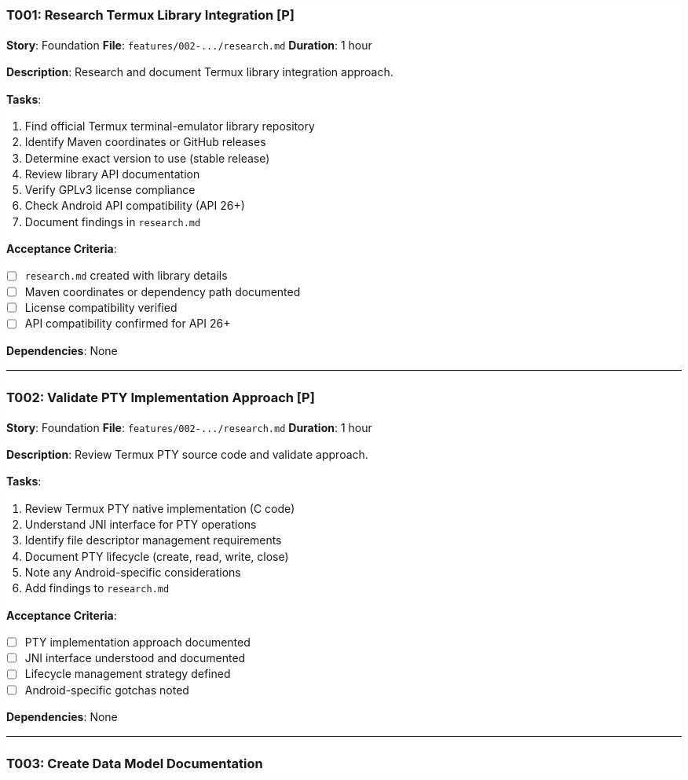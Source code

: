 ### T001: Research Termux Library Integration [P]

**Story**: Foundation
**File**: `features/002-.../research.md`
**Duration**: 1 hour

**Description**: Research and document Termux library integration approach.

**Tasks**:
1. Find official Termux terminal-emulator library repository
2. Identify Maven coordinates or GitHub releases
3. Determine exact version to use (stable release)
4. Review library API documentation
5. Verify GPLv3 license compliance
6. Check Android API compatibility (API 26+)
7. Document findings in `research.md`

**Acceptance Criteria**:
- [ ] `research.md` created with library details
- [ ] Maven coordinates or dependency path documented
- [ ] License compatibility verified
- [ ] API compatibility confirmed for API 26+

**Dependencies**: None

---

### T002: Validate PTY Implementation Approach [P]

**Story**: Foundation
**File**: `features/002-.../research.md`
**Duration**: 1 hour

**Description**: Review Termux PTY source code and validate approach.

**Tasks**:
1. Review Termux PTY native implementation (C code)
2. Understand JNI interface for PTY operations
3. Identify file descriptor management requirements
4. Document PTY lifecycle (create, read, write, close)
5. Note any Android-specific considerations
6. Add findings to `research.md`

**Acceptance Criteria**:
- [ ] PTY implementation approach documented
- [ ] JNI interface understood and documented
- [ ] Lifecycle management strategy defined
- [ ] Android-specific gotchas noted

**Dependencies**: None

---

### T003: Create Data Model Documentation
